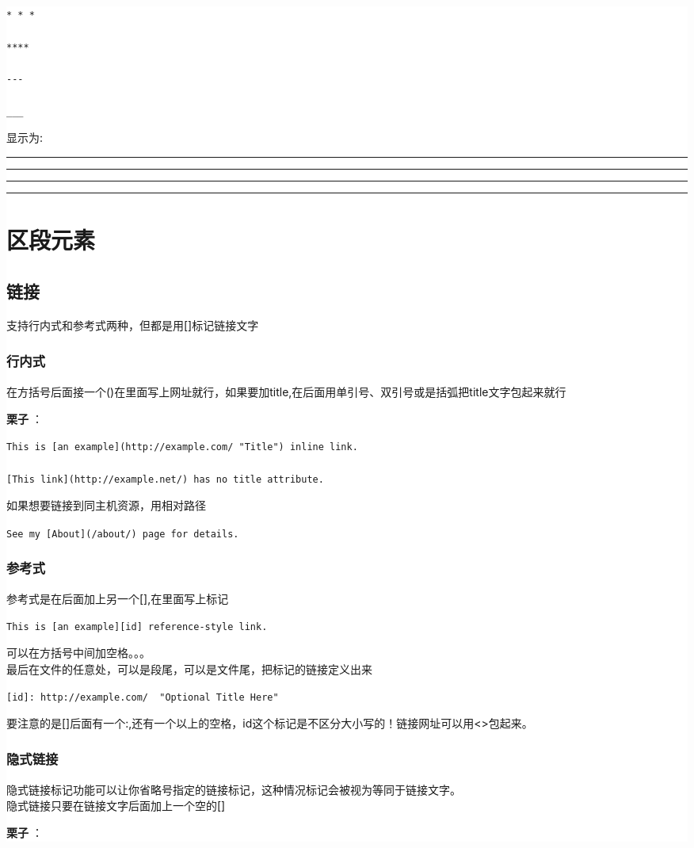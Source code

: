     * * *
    
    ****
    
    ---
    
    ___  

显示为:
* * *

****

---
___  
  
# 区段元素

## 链接

支持行内式和参考式两种，但都是用[]标记链接文字

### 行内式

在方括号后面接一个()在里面写上网址就行，如果要加title,在后面用单引号、双引号或是括弧把title文字包起来就行

**栗子** ：  

    This is [an example](http://example.com/ "Title") inline link.
    
    [This link](http://example.net/) has no title attribute.  
  
  
如果想要链接到同主机资源，用相对路径  

    See my [About](/about/) page for details.  
  
### 参考式

参考式是在后面加上另一个[],在里面写上标记  
    
    This is [an example][id] reference-style link.  
  
可以在方括号中间加空格。。。  
最后在文件的任意处，可以是段尾，可以是文件尾，把标记的链接定义出来  

    [id]: http://example.com/  "Optional Title Here"  
  
要注意的是[]后面有一个:,还有一个以上的空格，id这个标记是不区分大小写的！链接网址可以用<>包起来。

### 隐式链接

隐式链接标记功能可以让你省略号指定的链接标记，这种情况标记会被视为等同于链接文字。  
隐式链接只要在链接文字后面加上一个空的[]

**栗子** ：  
    